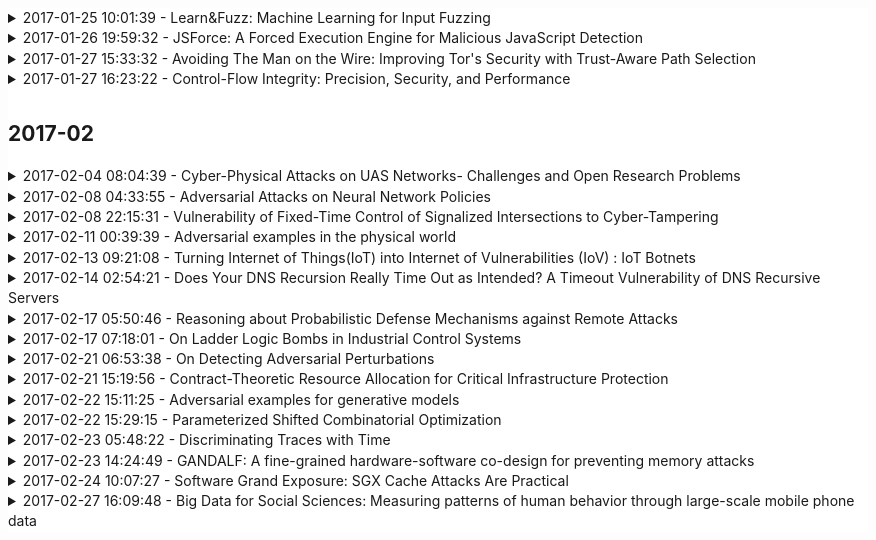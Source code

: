 <details><summary>2017-01-25 10:01:39 - Learn&Fuzz: Machine Learning for Input Fuzzing</summary></details>

<details><summary>2017-01-26 19:59:32 - JSForce: A Forced Execution Engine for Malicious JavaScript Detection</summary></details>

<details><summary>2017-01-27 15:33:32 - Avoiding The Man on the Wire: Improving Tor's Security with Trust-Aware Path Selection</summary></details>

<details><summary>2017-01-27 16:23:22 - Control-Flow Integrity: Precision, Security, and Performance</summary></details>


## 2017-02

<details><summary>2017-02-04 08:04:39 - Cyber-Physical Attacks on UAS Networks- Challenges and Open Research Problems</summary></details>

<details><summary>2017-02-08 04:33:55 - Adversarial Attacks on Neural Network Policies</summary></details>

<details><summary>2017-02-08 22:15:31 - Vulnerability of Fixed-Time Control of Signalized Intersections to Cyber-Tampering</summary></details>

<details><summary>2017-02-11 00:39:39 - Adversarial examples in the physical world</summary></details>

<details><summary>2017-02-13 09:21:08 - Turning Internet of Things(IoT) into Internet of Vulnerabilities (IoV) : IoT Botnets</summary></details>

<details><summary>2017-02-14 02:54:21 - Does Your DNS Recursion Really Time Out as Intended? A Timeout Vulnerability of DNS Recursive Servers</summary></details>

<details><summary>2017-02-17 05:50:46 - Reasoning about Probabilistic Defense Mechanisms against Remote Attacks</summary></details>

<details><summary>2017-02-17 07:18:01 - On Ladder Logic Bombs in Industrial Control Systems</summary></details>

<details><summary>2017-02-21 06:53:38 - On Detecting Adversarial Perturbations</summary></details>

<details><summary>2017-02-21 15:19:56 - Contract-Theoretic Resource Allocation for Critical Infrastructure Protection</summary></details>

<details><summary>2017-02-22 15:11:25 - Adversarial examples for generative models</summary></details>

<details><summary>2017-02-22 15:29:15 - Parameterized Shifted Combinatorial Optimization</summary></details>

<details><summary>2017-02-23 05:48:22 - Discriminating Traces with Time</summary></details>

<details><summary>2017-02-23 14:24:49 - GANDALF: A fine-grained hardware-software co-design for preventing memory attacks</summary></details>

<details><summary>2017-02-24 10:07:27 - Software Grand Exposure: SGX Cache Attacks Are Practical</summary></details>

<details><summary>2017-02-27 16:09:48 - Big Data for Social Sciences: Measuring patterns of human behavior through large-scale mobile phone data</summary></details>
